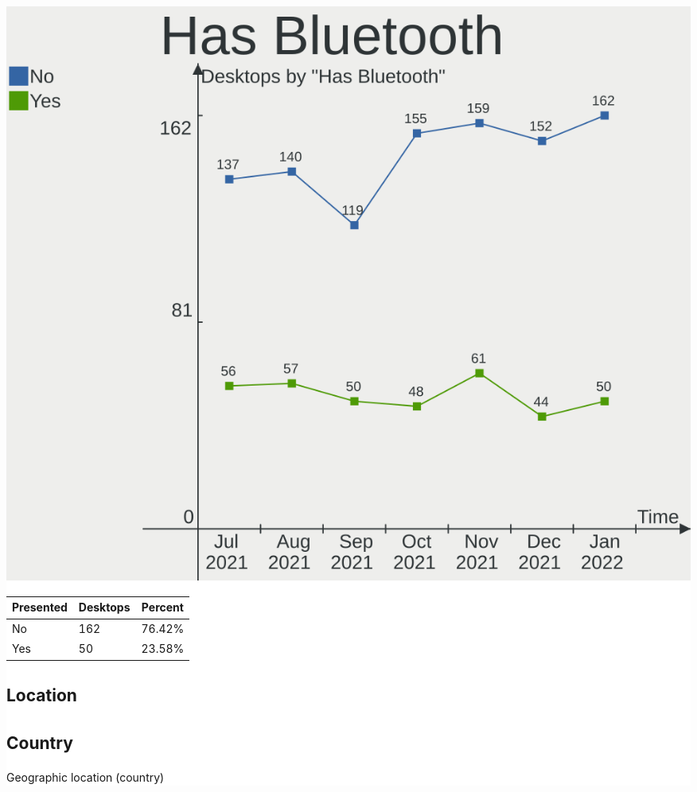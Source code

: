 ![Has Bluetooth](./images/line_chart/node_has_bluetooth.svg)

| Presented | Desktops | Percent |
|-----------|----------|---------|
| No        | 162      | 76.42%  |
| Yes       | 50       | 23.58%  |

Location
--------

Country
-------

Geographic location (country)
